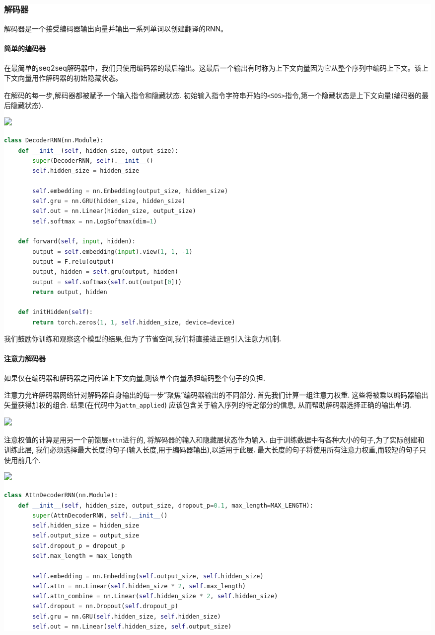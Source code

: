### 解码器

解码器是一个接受编码器输出向量并输出一系列单词以创建翻译的RNN。

#### 简单的编码器

在最简单的seq2seq解码器中，我们只使用编码器的最后输出。这最后一个输出有时称为上下文向量因为它从整个序列中编码上下文。该上下文向量用作解码器的初始隐藏状态。

在解码的每一步,解码器都被赋予一个输入指令和隐藏状态. 初始输入指令字符串开始的`<SOS>`指令,第一个隐藏状态是上下文向量(编码器的最后隐藏状态).

![](img/34b376e0c7299810f7349ab99c2c5497.jpg)

```py
class DecoderRNN(nn.Module):
    def __init__(self, hidden_size, output_size):
        super(DecoderRNN, self).__init__()
        self.hidden_size = hidden_size

        self.embedding = nn.Embedding(output_size, hidden_size)
        self.gru = nn.GRU(hidden_size, hidden_size)
        self.out = nn.Linear(hidden_size, output_size)
        self.softmax = nn.LogSoftmax(dim=1)

    def forward(self, input, hidden):
        output = self.embedding(input).view(1, 1, -1)
        output = F.relu(output)
        output, hidden = self.gru(output, hidden)
        output = self.softmax(self.out(output[0]))
        return output, hidden

    def initHidden(self):
        return torch.zeros(1, 1, self.hidden_size, device=device)

```

我们鼓励你训练和观察这个模型的结果,但为了节省空间,我们将直接进正题引入注意力机制.

#### 注意力解码器

如果仅在编码器和解码器之间传递上下文向量,则该单个向量承担编码整个句子的负担.

注意力允许解码器网络针对解码器自身输出的每一步”聚焦”编码器输出的不同部分. 首先我们计算一组注意力权重. 这些将被乘以编码器输出矢量获得加权的组合. 结果(在代码中为``attn_applied``) 应该包含关于输入序列的特定部分的信息, 从而帮助解码器选择正确的输出单词.

![](img/3313f4800c7d01049e2a2ef2079e5905.jpg)

注意权值的计算是用另一个前馈层`attn`进行的, 将解码器的输入和隐藏层状态作为输入. 由于训练数据中有各种大小的句子,为了实际创建和训练此层, 我们必须选择最大长度的句子(输入长度,用于编码器输出),以适用于此层. 最大长度的句子将使用所有注意力权重,而较短的句子只使用前几个.

![](img/32ec68a6e0d29efae32b0f50db877598.jpg)

```py
class AttnDecoderRNN(nn.Module):
    def __init__(self, hidden_size, output_size, dropout_p=0.1, max_length=MAX_LENGTH):
        super(AttnDecoderRNN, self).__init__()
        self.hidden_size = hidden_size
        self.output_size = output_size
        self.dropout_p = dropout_p
        self.max_length = max_length

        self.embedding = nn.Embedding(self.output_size, self.hidden_size)
        self.attn = nn.Linear(self.hidden_size * 2, self.max_length)
        self.attn_combine = nn.Linear(self.hidden_size * 2, self.hidden_size)
        self.dropout = nn.Dropout(self.dropout_p)
        self.gru = nn.GRU(self.hidden_size, self.hidden_size)
        self.out = nn.Linear(self.hidden_size, self.output_size)

```
